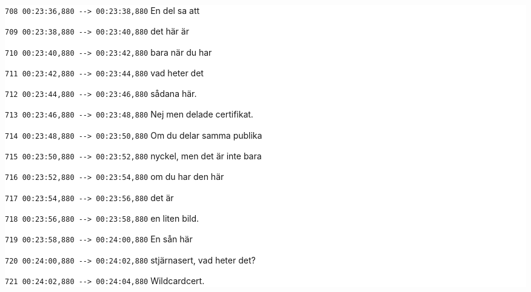 

`708 00:23:36,880 --> 00:23:38,880`
En del sa att



`709 00:23:38,880 --> 00:23:40,880`
det här är



`710 00:23:40,880 --> 00:23:42,880`
bara när du har



`711 00:23:42,880 --> 00:23:44,880`
vad heter det



`712 00:23:44,880 --> 00:23:46,880`
sådana här.



`713 00:23:46,880 --> 00:23:48,880`
Nej men delade certifikat.



`714 00:23:48,880 --> 00:23:50,880`
Om du delar samma publika



`715 00:23:50,880 --> 00:23:52,880`
nyckel, men det är inte bara



`716 00:23:52,880 --> 00:23:54,880`
om du har den här



`717 00:23:54,880 --> 00:23:56,880`
det är



`718 00:23:56,880 --> 00:23:58,880`
en liten bild.



`719 00:23:58,880 --> 00:24:00,880`
En sån här



`720 00:24:00,880 --> 00:24:02,880`
stjärnasert, vad heter det?



`721 00:24:02,880 --> 00:24:04,880`
Wildcardcert.
